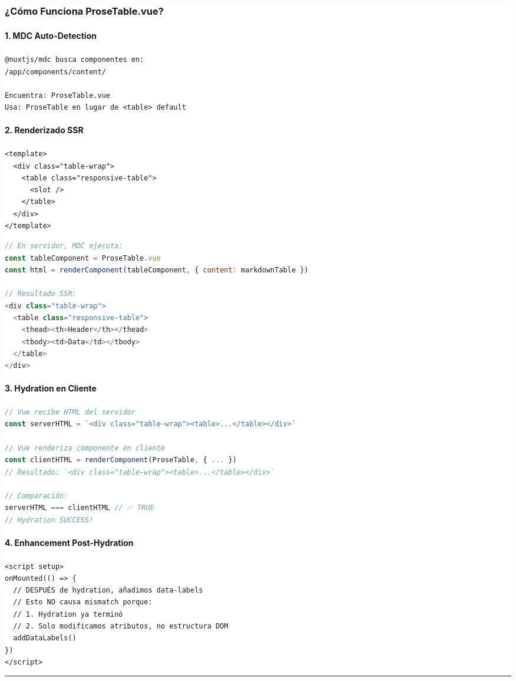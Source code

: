 ### ¿Cómo Funciona ProseTable.vue?

#### 1. MDC Auto-Detection
```
@nuxtjs/mdc busca componentes en:
/app/components/content/

Encuentra: ProseTable.vue
Usa: ProseTable en lugar de <table> default
```

#### 2. Renderizado SSR
```vue
<template>
  <div class="table-wrap">
    <table class="responsive-table">
      <slot />
    </table>
  </div>
</template>
```

```javascript
// En servidor, MDC ejecuta:
const tableComponent = ProseTable.vue
const html = renderComponent(tableComponent, { content: markdownTable })

// Resultado SSR:
<div class="table-wrap">
  <table class="responsive-table">
    <thead><th>Header</th></thead>
    <tbody><td>Data</td></tbody>
  </table>
</div>
```

#### 3. Hydration en Cliente
```javascript
// Vue recibe HTML del servidor
const serverHTML = `<div class="table-wrap"><table>...</table></div>`

// Vue renderiza componente en cliente
const clientHTML = renderComponent(ProseTable, { ... })
// Resultado: `<div class="table-wrap"><table>...</table></div>`

// Comparación:
serverHTML === clientHTML // ✅ TRUE
// Hydration SUCCESS!
```

#### 4. Enhancement Post-Hydration
```vue
<script setup>
onMounted(() => {
  // DESPUÉS de hydration, añadimos data-labels
  // Esto NO causa mismatch porque:
  // 1. Hydration ya terminó
  // 2. Solo modificamos atributos, no estructura DOM
  addDataLabels()
})
</script>
```

---